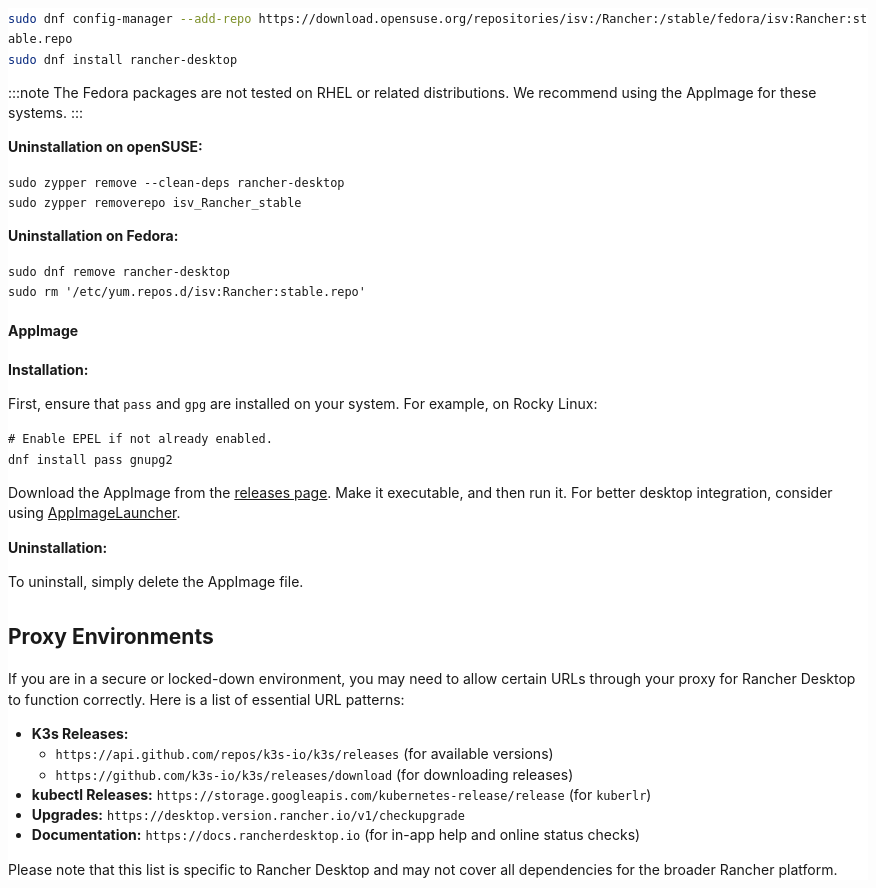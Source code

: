```bash
sudo dnf config-manager --add-repo https://download.opensuse.org/repositories/isv:/Rancher:/stable/fedora/isv:Rancher:stable.repo
sudo dnf install rancher-desktop
```

:::note
The Fedora packages are not tested on RHEL or related distributions. We recommend using the AppImage for these systems.
:::

**Uninstallation on openSUSE:**

```
sudo zypper remove --clean-deps rancher-desktop
sudo zypper removerepo isv_Rancher_stable
```

**Uninstallation on Fedora:**

```
sudo dnf remove rancher-desktop
sudo rm '/etc/yum.repos.d/isv:Rancher:stable.repo'
```

#### AppImage

**Installation:**

First, ensure that `pass` and `gpg` are installed on your system. For example, on Rocky Linux:

```
# Enable EPEL if not already enabled.
dnf install pass gnupg2
```

Download the AppImage from the [releases page]. Make it executable, and then run it. For better desktop integration, consider using [AppImageLauncher].

[here]: https://download.opensuse.org/repositories/isv:/Rancher:/stable/AppImage/rancher-desktop-latest-x86_64.AppImage
[AppImageLauncher]: https://github.com/TheAssassin/AppImageLauncher

**Uninstallation:**

To uninstall, simply delete the AppImage file.

## Proxy Environments

If you are in a secure or locked-down environment, you may need to allow certain URLs through your proxy for Rancher Desktop to function correctly. Here is a list of essential URL patterns:

- **K3s Releases:**
  - `https://api.github.com/repos/k3s-io/k3s/releases` (for available versions)
  - `https://github.com/k3s-io/k3s/releases/download` (for downloading releases)
- **kubectl Releases:** `https://storage.googleapis.com/kubernetes-release/release` (for `kuberlr`)
- **Upgrades:** `https://desktop.version.rancher.io/v1/checkupgrade`
- **Documentation:** `https://docs.rancherdesktop.io` (for in-app help and online status checks)

Please note that this list is specific to Rancher Desktop and may not cover all dependencies for the broader Rancher platform.


[releases page]: https://github.com/rancher-sandbox/rancher-desktop/releases
[release page]: https://github.com/rancher-sandbox/rancher-desktop/releases
[its website]: https://www.passwordstore.org/